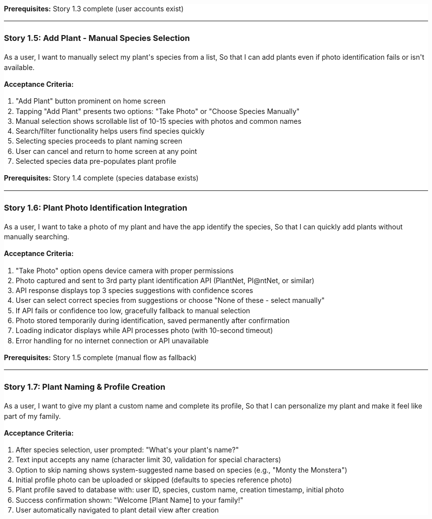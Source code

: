 **Prerequisites:** Story 1.3 complete (user accounts exist)

---

### Story 1.5: Add Plant - Manual Species Selection

As a user,
I want to manually select my plant's species from a list,
So that I can add plants even if photo identification fails or isn't available.

**Acceptance Criteria:**

1. "Add Plant" button prominent on home screen
2. Tapping "Add Plant" presents two options: "Take Photo" or "Choose Species Manually"
3. Manual selection shows scrollable list of 10-15 species with photos and common names
4. Search/filter functionality helps users find species quickly
5. Selecting species proceeds to plant naming screen
6. User can cancel and return to home screen at any point
7. Selected species data pre-populates plant profile

**Prerequisites:** Story 1.4 complete (species database exists)

---

### Story 1.6: Plant Photo Identification Integration

As a user,
I want to take a photo of my plant and have the app identify the species,
So that I can quickly add plants without manually searching.

**Acceptance Criteria:**

1. "Take Photo" option opens device camera with proper permissions
2. Photo captured and sent to 3rd party plant identification API (PlantNet, Pl@ntNet, or similar)
3. API response displays top 3 species suggestions with confidence scores
4. User can select correct species from suggestions or choose "None of these - select manually"
5. If API fails or confidence too low, gracefully fallback to manual selection
6. Photo stored temporarily during identification, saved permanently after confirmation
7. Loading indicator displays while API processes photo (with 10-second timeout)
8. Error handling for no internet connection or API unavailable

**Prerequisites:** Story 1.5 complete (manual flow as fallback)

---

### Story 1.7: Plant Naming & Profile Creation

As a user,
I want to give my plant a custom name and complete its profile,
So that I can personalize my plant and make it feel like part of my family.

**Acceptance Criteria:**

1. After species selection, user prompted: "What's your plant's name?"
2. Text input accepts any name (character limit 30, validation for special characters)
3. Option to skip naming shows system-suggested name based on species (e.g., "Monty the Monstera")
4. Initial profile photo can be uploaded or skipped (defaults to species reference photo)
5. Plant profile saved to database with: user ID, species, custom name, creation timestamp, initial photo
6. Success confirmation shown: "Welcome [Plant Name] to your family!"
7. User automatically navigated to plant detail view after creation
